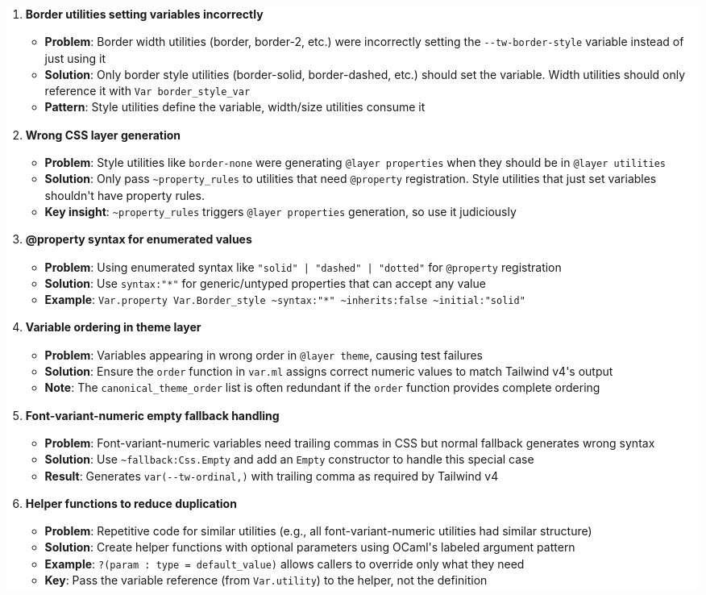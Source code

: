 1. **Border utilities setting variables incorrectly**
   - **Problem**: Border width utilities (border, border-2, etc.) were incorrectly setting the `--tw-border-style` variable instead of just using it
   - **Solution**: Only border style utilities (border-solid, border-dashed, etc.) should set the variable. Width utilities should only reference it with `Var border_style_var`
   - **Pattern**: Style utilities define the variable, width/size utilities consume it

2. **Wrong CSS layer generation**
   - **Problem**: Style utilities like `border-none` were generating `@layer properties` when they should be in `@layer utilities`
   - **Solution**: Only pass `~property_rules` to utilities that need `@property` registration. Style utilities that just set variables shouldn't have property rules.
   - **Key insight**: `~property_rules` triggers `@layer properties` generation, so use it judiciously

3. **@property syntax for enumerated values**
   - **Problem**: Using enumerated syntax like `"solid" | "dashed" | "dotted"` for `@property` registration
   - **Solution**: Use `syntax:"*"` for generic/untyped properties that can accept any value
   - **Example**: `Var.property Var.Border_style ~syntax:"*" ~inherits:false ~initial:"solid"`

4. **Variable ordering in theme layer**
   - **Problem**: Variables appearing in wrong order in `@layer theme`, causing test failures
   - **Solution**: Ensure the `order` function in `var.ml` assigns correct numeric values to match Tailwind v4's output
   - **Note**: The `canonical_theme_order` list is often redundant if the `order` function provides complete ordering

5. **Font-variant-numeric empty fallback handling**
   - **Problem**: Font-variant-numeric variables need trailing commas in CSS but normal fallback generates wrong syntax
   - **Solution**: Use `~fallback:Css.Empty` and add an `Empty` constructor to handle this special case
   - **Result**: Generates `var(--tw-ordinal,)` with trailing comma as required by Tailwind v4

6. **Helper functions to reduce duplication**
   - **Problem**: Repetitive code for similar utilities (e.g., all font-variant-numeric utilities had similar structure)
   - **Solution**: Create helper functions with optional parameters using OCaml's labeled argument pattern
   - **Example**: `?(param : type = default_value)` allows callers to override only what they need
   - **Key**: Pass the variable reference (from `Var.utility`) to the helper, not the definition
